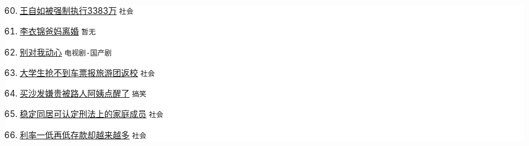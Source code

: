 60. [王自如被强制执行3383万](https://m.weibo.cn/search?containerid=100103type%3D1%26t%3D10%26q%3D%23%E7%8E%8B%E8%87%AA%E5%A6%82%E8%A2%AB%E5%BC%BA%E5%88%B6%E6%89%A7%E8%A1%8C3383%E4%B8%87%23&stream_entry_id=31&isnewpage=1&extparam=seat%3D1%26filter_type%3Drealtimehot%26realpos%3D31%26stream_entry_id%3D31%26lcate%3D5001%26q%3D%2523%25E7%258E%258B%25E8%2587%25AA%25E5%25A6%2582%25E8%25A2%25AB%25E5%25BC%25BA%25E5%2588%25B6%25E6%2589%25A7%25E8%25A1%258C3383%25E4%25B8%2587%2523%26dgr%3D0%26band_rank%3D31%26flag%3D0%26pos%3D30%26c_type%3D31%26cate%3D5001%26display_time%3D1709021079%26pre_seqid%3D17090210792710044178) `社会` 

61. [李衣锦爸妈离婚](https://m.weibo.cn/search?containerid=100103type%3D1%26t%3D10%26q%3D%E6%9D%8E%E8%A1%A3%E9%94%A6%E7%88%B8%E5%A6%88%E7%A6%BB%E5%A9%9A&stream_entry_id=31&isnewpage=1&extparam=seat%3D1%26filter_type%3Drealtimehot%26realpos%3D32%26stream_entry_id%3D31%26lcate%3D5001%26q%3D%25E6%259D%258E%25E8%25A1%25A3%25E9%2594%25A6%25E7%2588%25B8%25E5%25A6%2588%25E7%25A6%25BB%25E5%25A9%259A%26dgr%3D0%26band_rank%3D32%26flag%3D1%26pos%3D31%26c_type%3D31%26cate%3D5001%26display_time%3D1709021079%26pre_seqid%3D17090210792710044178) `暂无` 

62. [别对我动心](https://m.weibo.cn/search?containerid=100103type%3D1%26t%3D10%26q%3D%E5%88%AB%E5%AF%B9%E6%88%91%E5%8A%A8%E5%BF%83&stream_entry_id=31&isnewpage=1&extparam=seat%3D1%26filter_type%3Drealtimehot%26realpos%3D33%26stream_entry_id%3D31%26lcate%3D5001%26q%3D%25E5%2588%25AB%25E5%25AF%25B9%25E6%2588%2591%25E5%258A%25A8%25E5%25BF%2583%26dgr%3D0%26band_rank%3D33%26flag%3D1%26pos%3D32%26c_type%3D31%26cate%3D5001%26display_time%3D1709021079%26pre_seqid%3D17090210792710044178) `电视剧-国产剧` 

63. [大学生抢不到车票报旅游团返校](https://m.weibo.cn/search?containerid=100103type%3D1%26t%3D10%26q%3D%23%E5%A4%A7%E5%AD%A6%E7%94%9F%E6%8A%A2%E4%B8%8D%E5%88%B0%E8%BD%A6%E7%A5%A8%E6%8A%A5%E6%97%85%E6%B8%B8%E5%9B%A2%E8%BF%94%E6%A0%A1%23&stream_entry_id=31&isnewpage=1&extparam=seat%3D1%26filter_type%3Drealtimehot%26realpos%3D34%26stream_entry_id%3D31%26lcate%3D5001%26q%3D%2523%25E5%25A4%25A7%25E5%25AD%25A6%25E7%2594%259F%25E6%258A%25A2%25E4%25B8%258D%25E5%2588%25B0%25E8%25BD%25A6%25E7%25A5%25A8%25E6%258A%25A5%25E6%2597%2585%25E6%25B8%25B8%25E5%259B%25A2%25E8%25BF%2594%25E6%25A0%25A1%2523%26dgr%3D0%26band_rank%3D34%26flag%3D1%26pos%3D33%26c_type%3D31%26cate%3D5001%26display_time%3D1709021079%26pre_seqid%3D17090210792710044178) `社会` 

64. [买沙发嫌贵被路人阿姨点醒了](https://m.weibo.cn/search?containerid=100103type%3D1%26t%3D10%26q%3D%23%E4%B9%B0%E6%B2%99%E5%8F%91%E5%AB%8C%E8%B4%B5%E8%A2%AB%E8%B7%AF%E4%BA%BA%E9%98%BF%E5%A7%A8%E7%82%B9%E9%86%92%E4%BA%86%23&stream_entry_id=31&isnewpage=1&extparam=seat%3D1%26filter_type%3Drealtimehot%26realpos%3D35%26stream_entry_id%3D31%26lcate%3D5001%26q%3D%2523%25E4%25B9%25B0%25E6%25B2%2599%25E5%258F%2591%25E5%25AB%258C%25E8%25B4%25B5%25E8%25A2%25AB%25E8%25B7%25AF%25E4%25BA%25BA%25E9%2598%25BF%25E5%25A7%25A8%25E7%2582%25B9%25E9%2586%2592%25E4%25BA%2586%2523%26dgr%3D0%26band_rank%3D35%26flag%3D1%26pos%3D34%26c_type%3D31%26cate%3D5001%26display_time%3D1709021079%26pre_seqid%3D17090210792710044178) `搞笑` 

65. [稳定同居可认定刑法上的家庭成员](https://m.weibo.cn/search?containerid=100103type%3D1%26t%3D10%26q%3D%23%E7%A8%B3%E5%AE%9A%E5%90%8C%E5%B1%85%E5%8F%AF%E8%AE%A4%E5%AE%9A%E5%88%91%E6%B3%95%E4%B8%8A%E7%9A%84%E5%AE%B6%E5%BA%AD%E6%88%90%E5%91%98%23&stream_entry_id=31&isnewpage=1&extparam=seat%3D1%26filter_type%3Drealtimehot%26realpos%3D37%26stream_entry_id%3D31%26lcate%3D5001%26q%3D%2523%25E7%25A8%25B3%25E5%25AE%259A%25E5%2590%258C%25E5%25B1%2585%25E5%258F%25AF%25E8%25AE%25A4%25E5%25AE%259A%25E5%2588%2591%25E6%25B3%2595%25E4%25B8%258A%25E7%259A%2584%25E5%25AE%25B6%25E5%25BA%25AD%25E6%2588%2590%25E5%2591%2598%2523%26dgr%3D0%26band_rank%3D37%26flag%3D0%26pos%3D36%26c_type%3D31%26cate%3D5001%26display_time%3D1709021079%26pre_seqid%3D17090210792710044178) `社会` 

66. [利率一低再低存款却越来越多](https://m.weibo.cn/search?containerid=100103type%3D1%26t%3D10%26q%3D%23%E5%88%A9%E7%8E%87%E4%B8%80%E4%BD%8E%E5%86%8D%E4%BD%8E%E5%AD%98%E6%AC%BE%E5%8D%B4%E8%B6%8A%E6%9D%A5%E8%B6%8A%E5%A4%9A%23&stream_entry_id=31&isnewpage=1&extparam=seat%3D1%26filter_type%3Drealtimehot%26realpos%3D38%26stream_entry_id%3D31%26lcate%3D5001%26q%3D%2523%25E5%2588%25A9%25E7%258E%2587%25E4%25B8%2580%25E4%25BD%258E%25E5%2586%258D%25E4%25BD%258E%25E5%25AD%2598%25E6%25AC%25BE%25E5%258D%25B4%25E8%25B6%258A%25E6%259D%25A5%25E8%25B6%258A%25E5%25A4%259A%2523%26dgr%3D0%26band_rank%3D38%26flag%3D1%26pos%3D37%26c_type%3D31%26cate%3D5001%26display_time%3D1709021079%26pre_seqid%3D17090210792710044178) `社会` 
